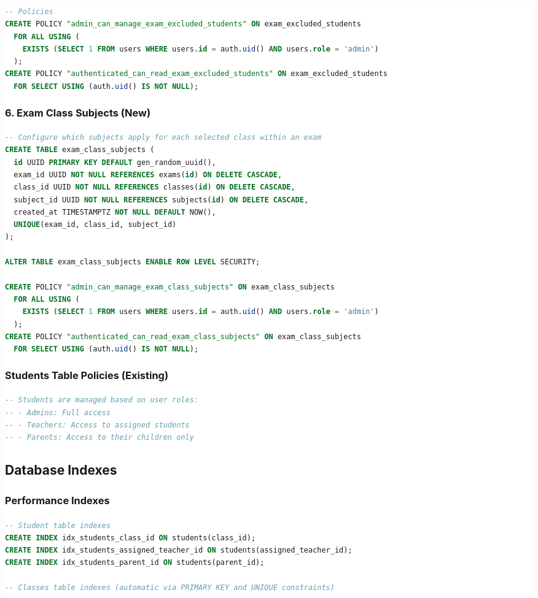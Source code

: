 ```sql
-- Policies
CREATE POLICY "admin_can_manage_exam_excluded_students" ON exam_excluded_students
  FOR ALL USING (
    EXISTS (SELECT 1 FROM users WHERE users.id = auth.uid() AND users.role = 'admin')
  );
CREATE POLICY "authenticated_can_read_exam_excluded_students" ON exam_excluded_students
  FOR SELECT USING (auth.uid() IS NOT NULL);
```

### 6. Exam Class Subjects (New)
```sql
-- Configure which subjects apply for each selected class within an exam
CREATE TABLE exam_class_subjects (
  id UUID PRIMARY KEY DEFAULT gen_random_uuid(),
  exam_id UUID NOT NULL REFERENCES exams(id) ON DELETE CASCADE,
  class_id UUID NOT NULL REFERENCES classes(id) ON DELETE CASCADE,
  subject_id UUID NOT NULL REFERENCES subjects(id) ON DELETE CASCADE,
  created_at TIMESTAMPTZ NOT NULL DEFAULT NOW(),
  UNIQUE(exam_id, class_id, subject_id)
);

ALTER TABLE exam_class_subjects ENABLE ROW LEVEL SECURITY;

CREATE POLICY "admin_can_manage_exam_class_subjects" ON exam_class_subjects
  FOR ALL USING (
    EXISTS (SELECT 1 FROM users WHERE users.id = auth.uid() AND users.role = 'admin')
  );
CREATE POLICY "authenticated_can_read_exam_class_subjects" ON exam_class_subjects
  FOR SELECT USING (auth.uid() IS NOT NULL);
```

### Students Table Policies (Existing)
```sql
-- Students are managed based on user roles:
-- - Admins: Full access
-- - Teachers: Access to assigned students
-- - Parents: Access to their children only
```

## Database Indexes

### Performance Indexes
```sql
-- Student table indexes
CREATE INDEX idx_students_class_id ON students(class_id);
CREATE INDEX idx_students_assigned_teacher_id ON students(assigned_teacher_id);
CREATE INDEX idx_students_parent_id ON students(parent_id);

-- Classes table indexes (automatic via PRIMARY KEY and UNIQUE constraints)
```
